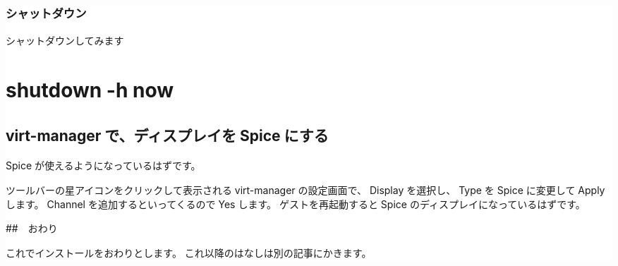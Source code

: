 ### シャットダウン

シャットダウンしてみます

   # shutdown -h now

## virt-manager で、ディスプレイを Spice にする

Spice が使えるようになっているはずです。

ツールバーの星アイコンをクリックして表示される virt-manager の設定画面で、
Display を選択し、 Type を Spice に変更して Apply します。
Channel を追加するといってくるので Yes します。
ゲストを再起動すると Spice のディスプレイになっているはずです。

##　おわり

これでインストールをおわりとします。
これ以降のはなしは別の記事にかきます。

